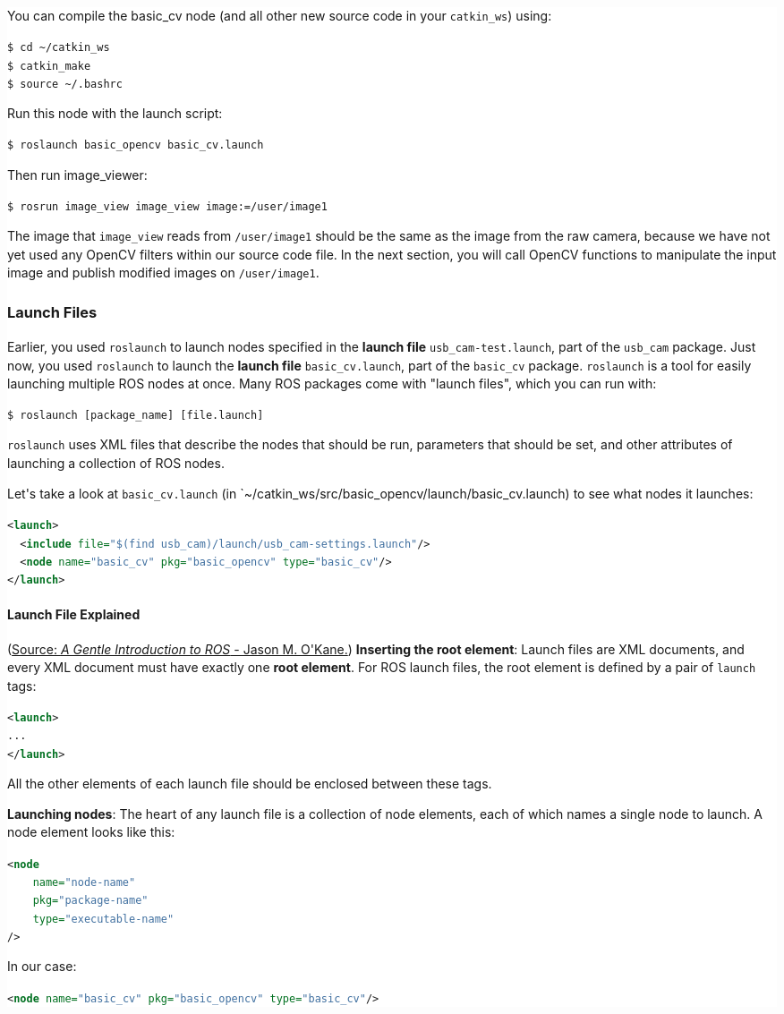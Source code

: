<a href="#top" class="top" id="compile_basic_cv"></a>
You can compile the basic_cv node (and all other new source code in your `catkin_ws`) using:
```
$ cd ~/catkin_ws
$ catkin_make
$ source ~/.bashrc
```
Run this node with the launch script:
```
$ roslaunch basic_opencv basic_cv.launch
```
Then run image_viewer:
```
$ rosrun image_view image_view image:=/user/image1
```
The image that `image_view` reads from `/user/image1` should be the same as the image from the raw camera, because we have not yet used any OpenCV filters within our source code file. In the next section, you will call OpenCV functions to manipulate the input image and publish modified images on `/user/image1`.

<a href="#top" class="top" id="quiz_launchfile"></a>
### Launch Files
Earlier, you used `roslaunch` to launch nodes specified in the **launch file** `usb_cam-test.launch`, part of the `usb_cam` package.  Just now, you used `roslaunch` to launch the **launch file** `basic_cv.launch`, part of the `basic_cv` package. `roslaunch` is a tool for easily launching multiple ROS nodes at once. Many ROS packages come with "launch files", which you can run with:
```
$ roslaunch [package_name] [file.launch]
```
`roslaunch` uses XML files that describe the nodes that should be run, parameters that should be set, and other attributes of launching a collection of ROS nodes. 

Let's take a look at `basic_cv.launch` (in `~/catkin_ws/src/basic_opencv/launch/basic_cv.launch) to see what nodes it launches:
```xml
<launch>
  <include file="$(find usb_cam)/launch/usb_cam-settings.launch"/>
  <node name="basic_cv" pkg="basic_opencv" type="basic_cv"/>
</launch>
```
#### Launch File  Explained
([Source: *A Gentle Introduction to ROS* - Jason M. O'Kane.](https://cse.sc.edu/~jokane/agitr/agitr-small-launch.pdf))
**Inserting the root element**: Launch files are XML documents, and every XML document must have exactly one **root element**. For ROS launch files, the root element is defined by a pair of `launch` tags:
```xml
<launch>
...
</launch>
```
All the other elements of each launch file should be enclosed between these tags.

**Launching nodes**: The heart of any launch file is a collection of node elements, each of which names a single node to launch. A node element looks like this:
```xml
<node
	name="node-name"
	pkg="package-name"
	type="executable-name"
/>
```
In our case:
```xml
<node name="basic_cv" pkg="basic_opencv" type="basic_cv"/>
```
